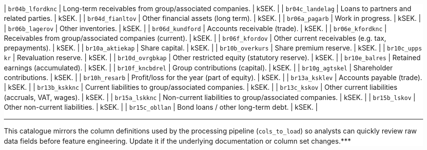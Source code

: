 | `br04b_lfordknc` | Long-term receivables from group/associated companies. | kSEK. |
| `br04c_landelag` | Loans to partners and related parties. | kSEK. |
| `br04d_fianltov` | Other financial assets (long term). | kSEK. |
| `br06a_pagarb` | Work in progress. | kSEK. |
| `br06b_lagerov` | Other inventories. | kSEK. |
| `br06d_kundford` | Accounts receivable (trade). | kSEK. |
| `br06e_kfordknc` | Receivables from group/associated companies (current). | kSEK. |
| `br06f_kfordov` | Other current receivables (e.g. tax, prepayments). | kSEK. |
| `br10a_aktiekap` | Share capital. | kSEK. |
| `br10b_overkurs` | Share premium reserve. | kSEK. |
| `br10c_uppskr` | Revaluation reserve. | kSEK. |
| `br10d_ovrgbkap` | Other restricted equity (statutory reserve). | kSEK. |
| `br10e_balres` | Retained earnings (accumulated). | kSEK. |
| `br10f_kncbdrel` | Group contributions (capital). | kSEK. |
| `br10g_agtskel` | Shareholder contributions. | kSEK. |
| `br10h_resarb` | Profit/loss for the year (part of equity). | kSEK. |
| `br13a_ksklev` | Accounts payable (trade). | kSEK. |
| `br13b_kskknc` | Current liabilities to group/associated companies. | kSEK. |
| `br13c_kskov` | Other current liabilities (accruals, VAT, wages). | kSEK. |
| `br15a_lskknc` | Non-current liabilities to group/associated companies. | kSEK. |
| `br15b_lskov` | Other non-current liabilities. | kSEK. |
| `br15c_obllan` | Bond loans / other long-term debt. | kSEK. |

---

This catalogue mirrors the column definitions used by the processing pipeline (`cols_to_load`) so analysts can quickly review raw data fields before feature engineering. Update it if the underlying documentation or column set changes.***

